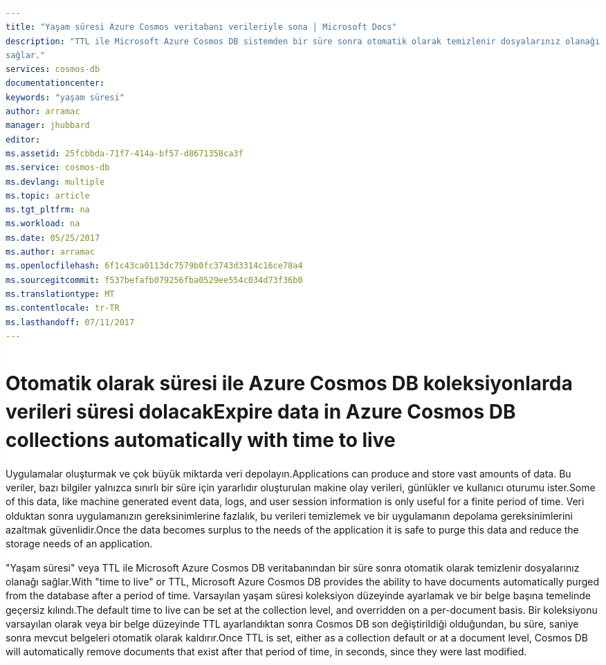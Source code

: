 ```yaml
---
title: "Yaşam süresi Azure Cosmos veritabanı verileriyle sona | Microsoft Docs"
description: "TTL ile Microsoft Azure Cosmos DB sistemden bir süre sonra otomatik olarak temizlenir dosyalarınız olanağı sağlar."
services: cosmos-db
documentationcenter: 
keywords: "yaşam süresi"
author: arramac
manager: jhubbard
editor: 
ms.assetid: 25fcbbda-71f7-414a-bf57-d8671358ca3f
ms.service: cosmos-db
ms.devlang: multiple
ms.topic: article
ms.tgt_pltfrm: na
ms.workload: na
ms.date: 05/25/2017
ms.author: arramac
ms.openlocfilehash: 6f1c43ca0113dc7579b0fc3743d3314c16ce78a4
ms.sourcegitcommit: f537befafb079256fba0529ee554c034d73f36b0
ms.translationtype: MT
ms.contentlocale: tr-TR
ms.lasthandoff: 07/11/2017
---
```

# <a name="expire-data-in-azure-cosmos-db-collections-automatically-with-time-to-live"></a><span data-ttu-id="1b1e5-104">Otomatik olarak süresi ile Azure Cosmos DB koleksiyonlarda verileri süresi dolacak</span><span class="sxs-lookup"><span data-stu-id="1b1e5-104">Expire data in Azure Cosmos DB collections automatically with time to live</span></span>
<span data-ttu-id="1b1e5-105">Uygulamalar oluşturmak ve çok büyük miktarda veri depolayın.</span><span class="sxs-lookup"><span data-stu-id="1b1e5-105">Applications can produce and store vast amounts of data.</span></span> <span data-ttu-id="1b1e5-106">Bu veriler, bazı bilgiler yalnızca sınırlı bir süre için yararlıdır oluşturulan makine olay verileri, günlükler ve kullanıcı oturumu ister.</span><span class="sxs-lookup"><span data-stu-id="1b1e5-106">Some of this data, like machine generated event data, logs, and user session information is only useful for a finite period of time.</span></span> <span data-ttu-id="1b1e5-107">Veri olduktan sonra uygulamanızın gereksinimlerine fazlalık, bu verileri temizlemek ve bir uygulamanın depolama gereksinimlerini azaltmak güvenlidir.</span><span class="sxs-lookup"><span data-stu-id="1b1e5-107">Once the data becomes surplus to the needs of the application it is safe to purge this data and reduce the storage needs of an application.</span></span>

<span data-ttu-id="1b1e5-108">"Yaşam süresi" veya TTL ile Microsoft Azure Cosmos DB veritabanından bir süre sonra otomatik olarak temizlenir dosyalarınız olanağı sağlar.</span><span class="sxs-lookup"><span data-stu-id="1b1e5-108">With "time to live" or TTL, Microsoft Azure Cosmos DB provides the ability to have documents automatically purged from the database after a period of time.</span></span> <span data-ttu-id="1b1e5-109">Varsayılan yaşam süresi koleksiyon düzeyinde ayarlamak ve bir belge başına temelinde geçersiz kılındı.</span><span class="sxs-lookup"><span data-stu-id="1b1e5-109">The default time to live can be set at the collection level, and overridden on a per-document basis.</span></span> <span data-ttu-id="1b1e5-110">Bir koleksiyonu varsayılan olarak veya bir belge düzeyinde TTL ayarlandıktan sonra Cosmos DB son değiştirildiği olduğundan, bu süre, saniye sonra mevcut belgeleri otomatik olarak kaldırır.</span><span class="sxs-lookup"><span data-stu-id="1b1e5-110">Once TTL is set, either as a collection default or at a document level, Cosmos DB will automatically remove documents that exist after that period of time, in seconds, since they were last modified.</span></span>
